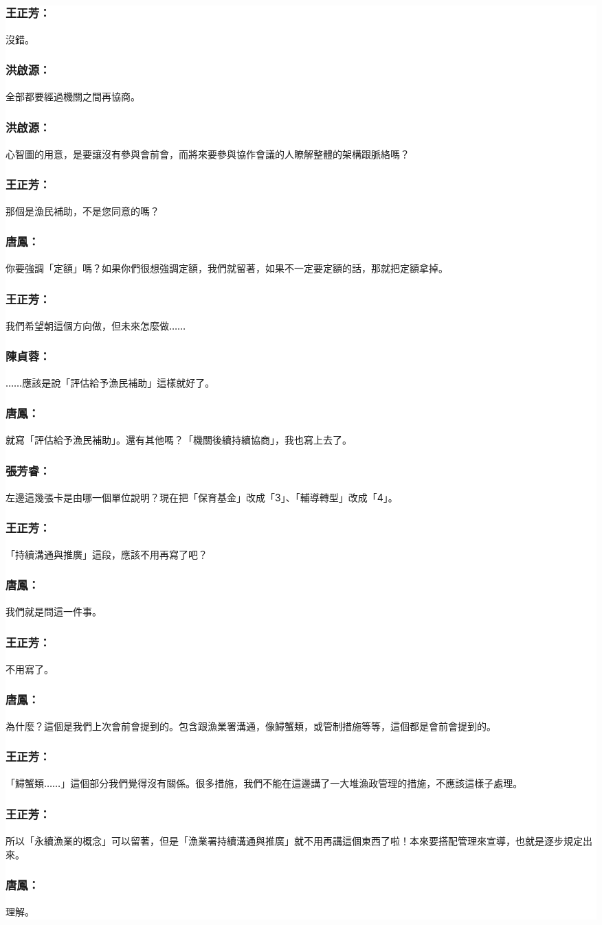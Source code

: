 ### 王正芳：
沒錯。

### 洪啟源：
全部都要經過機關之間再協商。

### 洪啟源：
心智圖的用意，是要讓沒有參與會前會，而將來要參與協作會議的人瞭解整體的架構跟脈絡嗎？

### 王正芳：
那個是漁民補助，不是您同意的嗎？

### 唐鳳：
你要強調「定額」嗎？如果你們很想強調定額，我們就留著，如果不一定要定額的話，那就把定額拿掉。

### 王正芳：
我們希望朝這個方向做，但未來怎麼做……

### 陳貞蓉：
……應該是說「評估給予漁民補助」這樣就好了。

### 唐鳳：
就寫「評估給予漁民補助」。還有其他嗎？「機關後續持續協商」，我也寫上去了。

### 張芳睿：
左邊這幾張卡是由哪一個單位說明？現在把「保育基金」改成「3」、「輔導轉型」改成「4」。

### 王正芳：
「持續溝通與推廣」這段，應該不用再寫了吧？

### 唐鳳：
我們就是問這一件事。

### 王正芳：
不用寫了。

### 唐鳳：
為什麼？這個是我們上次會前會提到的。包含跟漁業署溝通，像鱘蟹類，或管制措施等等，這個都是會前會提到的。

### 王正芳：
「鱘蟹類……」這個部分我們覺得沒有關係。很多措施，我們不能在這邊講了一大堆漁政管理的措施，不應該這樣子處理。

### 王正芳：
所以「永續漁業的概念」可以留著，但是「漁業署持續溝通與推廣」就不用再講這個東西了啦！本來要搭配管理來宣導，也就是逐步規定出來。

### 唐鳳：
理解。
